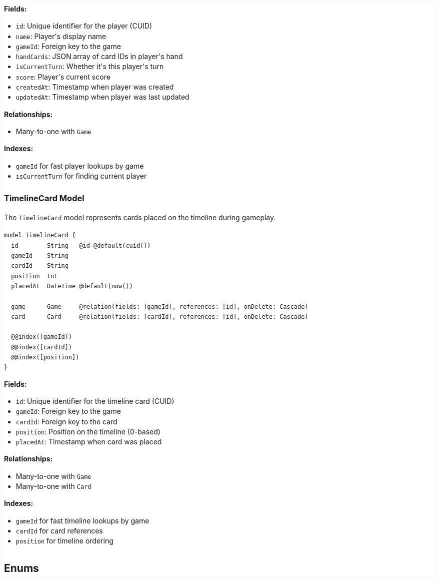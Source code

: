 **Fields:**
- `id`: Unique identifier for the player (CUID)
- `name`: Player's display name
- `gameId`: Foreign key to the game
- `handCards`: JSON array of card IDs in player's hand
- `isCurrentTurn`: Whether it's this player's turn
- `score`: Player's current score
- `createdAt`: Timestamp when player was created
- `updatedAt`: Timestamp when player was last updated

**Relationships:**
- Many-to-one with `Game`

**Indexes:**
- `gameId` for fast player lookups by game
- `isCurrentTurn` for finding current player

### TimelineCard Model

The `TimelineCard` model represents cards placed on the timeline during gameplay.

```prisma
model TimelineCard {
  id        String   @id @default(cuid())
  gameId    String
  cardId    String
  position  Int
  placedAt  DateTime @default(now())

  game      Game     @relation(fields: [gameId], references: [id], onDelete: Cascade)
  card      Card     @relation(fields: [cardId], references: [id], onDelete: Cascade)

  @@index([gameId])
  @@index([cardId])
  @@index([position])
}
```

**Fields:**
- `id`: Unique identifier for the timeline card (CUID)
- `gameId`: Foreign key to the game
- `cardId`: Foreign key to the card
- `position`: Position on the timeline (0-based)
- `placedAt`: Timestamp when card was placed

**Relationships:**
- Many-to-one with `Game`
- Many-to-one with `Card`

**Indexes:**
- `gameId` for fast timeline lookups by game
- `cardId` for card references
- `position` for timeline ordering

## Enums
